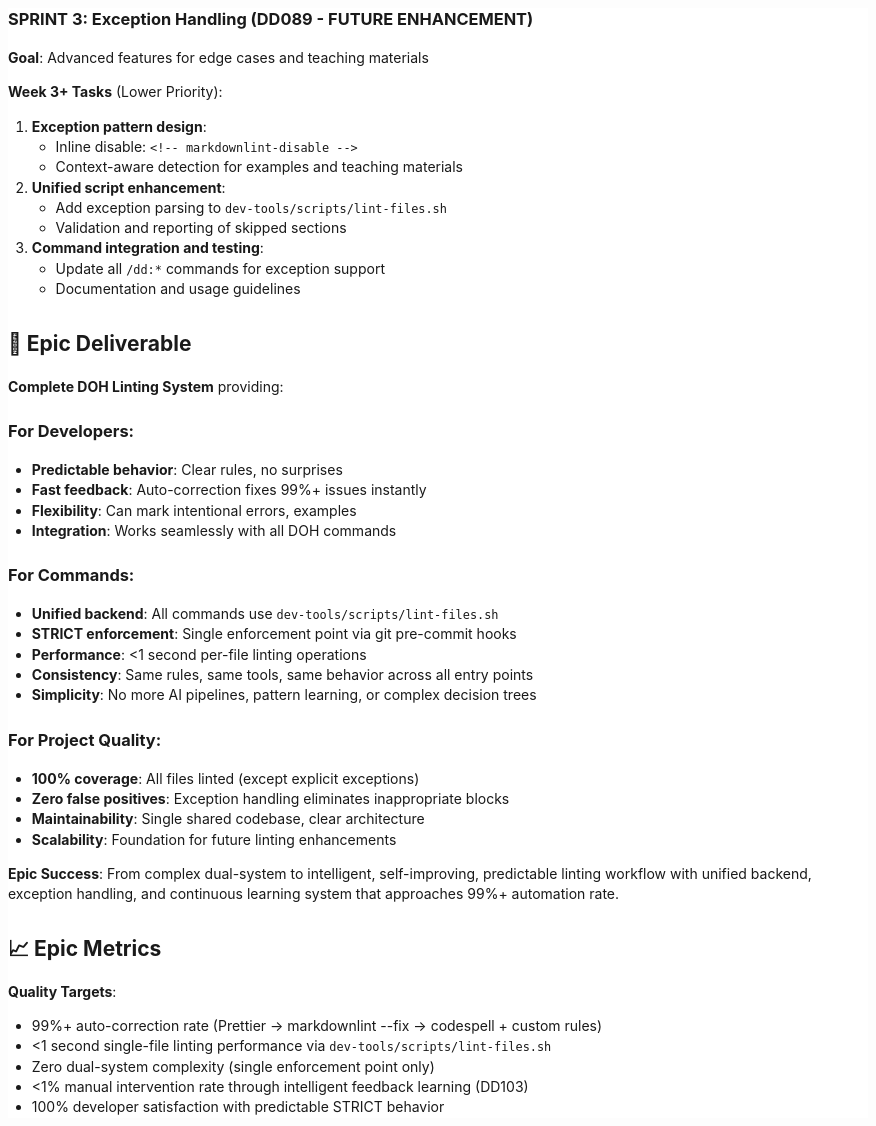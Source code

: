 ### **SPRINT 3: Exception Handling** (DD089 - FUTURE ENHANCEMENT)

**Goal**: Advanced features for edge cases and teaching materials

**Week 3+ Tasks** (Lower Priority):

1. **Exception pattern design**:
   - Inline disable: `<!-- markdownlint-disable -->`
   - Context-aware detection for examples and teaching materials
2. **Unified script enhancement**:
   - Add exception parsing to `dev-tools/scripts/lint-files.sh`
   - Validation and reporting of skipped sections
3. **Command integration and testing**:
   - Update all `/dd:*` commands for exception support
   - Documentation and usage guidelines

## 🎉 Epic Deliverable

**Complete DOH Linting System** providing:

### **For Developers**:

- **Predictable behavior**: Clear rules, no surprises
- **Fast feedback**: Auto-correction fixes 99%+ issues instantly
- **Flexibility**: Can mark intentional errors, examples
- **Integration**: Works seamlessly with all DOH commands

### **For Commands**:

- **Unified backend**: All commands use `dev-tools/scripts/lint-files.sh`
- **STRICT enforcement**: Single enforcement point via git pre-commit hooks
- **Performance**: <1 second per-file linting operations
- **Consistency**: Same rules, same tools, same behavior across all entry points
- **Simplicity**: No more AI pipelines, pattern learning, or complex decision trees

### **For Project Quality**:

- **100% coverage**: All files linted (except explicit exceptions)
- **Zero false positives**: Exception handling eliminates inappropriate blocks
- **Maintainability**: Single shared codebase, clear architecture
- **Scalability**: Foundation for future linting enhancements

**Epic Success**: From complex dual-system to intelligent, self-improving, predictable linting workflow with unified
backend, exception handling, and continuous learning system that approaches 99%+ automation rate.

## 📈 Epic Metrics

**Quality Targets**:

- 99%+ auto-correction rate (Prettier → markdownlint --fix → codespell + custom rules)
- <1 second single-file linting performance via `dev-tools/scripts/lint-files.sh`
- Zero dual-system complexity (single enforcement point only)
- <1% manual intervention rate through intelligent feedback learning (DD103)
- 100% developer satisfaction with predictable STRICT behavior
